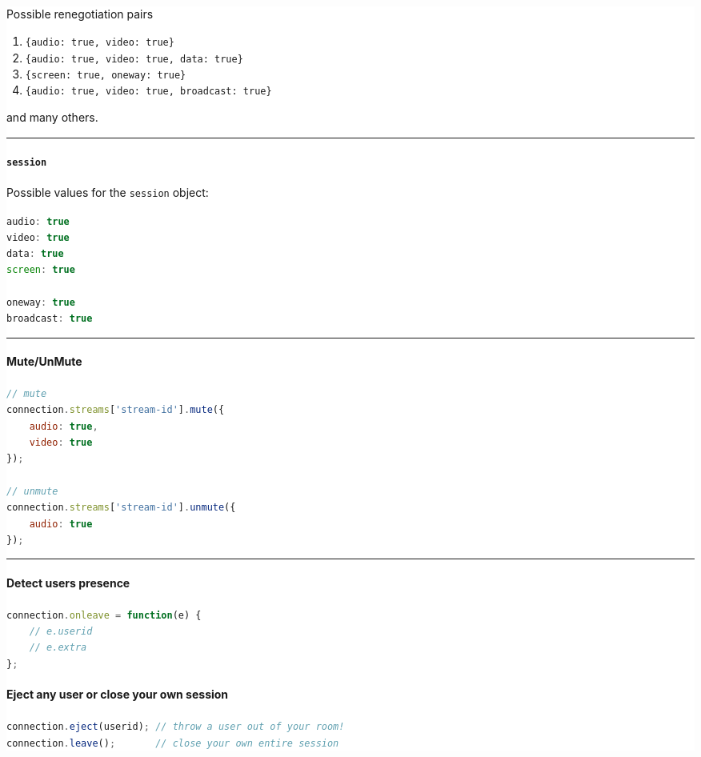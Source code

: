 Possible renegotiation pairs

1. `{audio: true, video: true}`
2. `{audio: true, video: true, data: true}`
3. `{screen: true, oneway: true}`
4. `{audio: true, video: true, broadcast: true}`

and many others.

----

#### `session`

Possible values for the `session` object:

```javascript
audio: true
video: true
data: true
screen: true

oneway: true
broadcast: true
```

----

#### Mute/UnMute

```javascript
// mute
connection.streams['stream-id'].mute({
    audio: true,
    video: true
});

// unmute
connection.streams['stream-id'].unmute({
    audio: true
});
```

----

#### Detect users presence

```javascript
connection.onleave = function(e) {
    // e.userid
    // e.extra
};
```

#### Eject any user or close your own session

```javascript
connection.eject(userid); // throw a user out of your room!
connection.leave();       // close your own entire session
```
